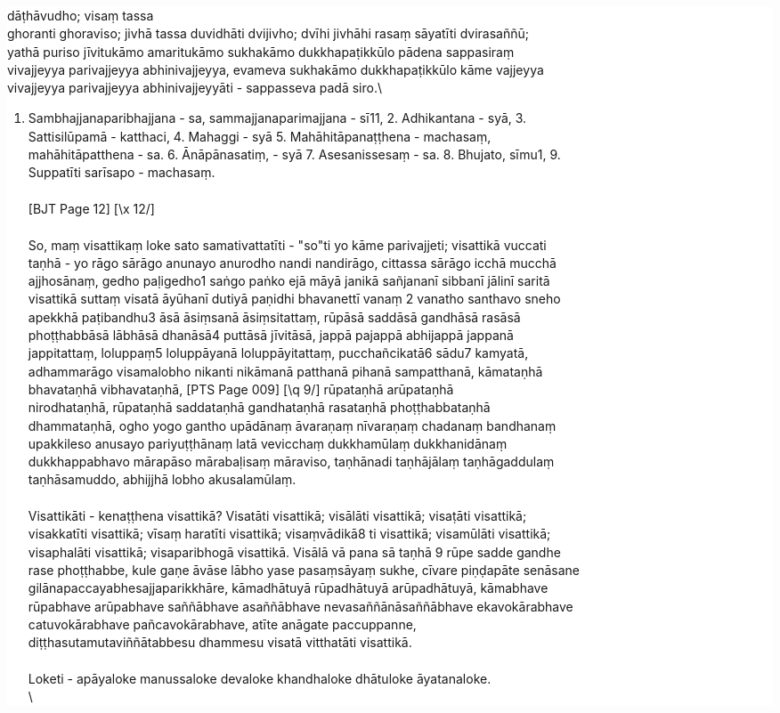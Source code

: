 dāṭhāvudho; visaṃ tassa\
ghoranti ghoraviso; jivhā tassa duvidhāti dvijivho; dvīhi jivhāhi rasaṃ
sāyatīti dvirasaññū;\
yathā puriso jīvitukāmo amaritukāmo sukhakāmo dukkhapaṭikkūlo pādena
sappasiraṃ\
vivajjeyya parivajjeyya abhinivajjeyya, evameva sukhakāmo
dukkhapaṭikkūlo kāme vajjeyya\
vivajjeyya parivajjeyya abhinivajjeyyāti - sappasseva padā siro.\
1. Sambhajjanaparibhajjana - sa, sammajjanaparimajjana - sī11, 2.
Adhikantana - syā, 3.\
Sattisilūpamā - katthaci, 4. Mahaggi - syā 5. Mahāhitāpanaṭṭhena -
machasaṃ,\
mahāhitāpatthena - sa. 6. Ānāpānasatiṃ, - syā 7. Asesanissesaṃ - sa. 8.
Bhujato, sīmu1, 9.\
Suppatīti sarīsapo - machasaṃ.\
\
\[BJT Page 12\] \[\\x 12/\]\
\
So, maṃ visattikaṃ loke sato samativattatīti - \"so\"ti yo kāme
parivajjeti; visattikā vuccati\
taṇhā - yo rāgo sārāgo anunayo anurodho nandi nandirāgo, cittassa sārāgo
icchā mucchā\
ajjhosānaṃ, gedho paḷigedho1 saṅgo paṅko ejā māyā janikā sañjananī
sibbanī jālinī saritā\
visattikā suttaṃ visatā āyūhanī dutiyā paṇidhi bhavanettī vanaṃ 2
vanatho santhavo sneho\
apekkhā paṭibandhu3 āsā āsiṃsanā āsiṃsitattaṃ, rūpāsā saddāsā gandhāsā
rasāsā\
phoṭṭhabbāsā lābhāsā dhanāsā4 puttāsā jīvitāsā, jappā pajappā abhijappā
jappanā\
jappitattaṃ, loluppaṃ5 loluppāyanā loluppāyitattaṃ, pucchañcikatā6 sādu7
kamyatā,\
adhammarāgo visamalobho nikanti nikāmanā patthanā pihanā sampatthanā,
kāmataṇhā\
bhavataṇhā vibhavataṇhā, \[PTS Page 009\] \[\\q 9/\] rūpataṇhā
arūpataṇhā\
nirodhataṇhā, rūpataṇhā saddataṇhā gandhataṇhā rasataṇhā
phoṭṭhabbataṇhā\
dhammataṇhā, ogho yogo gantho upādānaṃ āvaraṇaṃ nīvaraṇaṃ chadanaṃ
bandhanaṃ\
upakkileso anusayo pariyuṭṭhānaṃ latā vevicchaṃ dukkhamūlaṃ
dukkhanidānaṃ\
dukkhappabhavo mārapāso mārabaḷisaṃ māraviso, taṇhānadi taṇhājālaṃ
taṇhāgaddulaṃ\
taṇhāsamuddo, abhijjhā lobho akusalamūlaṃ.\
\
Visattikāti - kenaṭṭhena visattikā? Visatāti visattikā; visālāti
visattikā; visaṭāti visattikā;\
visakkatīti visattikā; vīsaṃ haratīti visattikā; visaṃvādikā8 ti
visattikā; visamūlāti visattikā;\
visaphalāti visattikā; visaparibhogā visattikā. Visālā vā pana sā taṇhā
9 rūpe sadde gandhe\
rase phoṭṭhabbe, kule gaṇe āvāse lābho yase pasaṃsāyaṃ sukhe, cīvare
piṇḍapāte senāsane\
gilānapaccayabhesajjaparikkhāre, kāmadhātuyā rūpadhātuyā arūpadhātuyā,
kāmabhave\
rūpabhave arūpabhave saññābhave asaññābhave nevasaññānāsaññābhave
ekavokārabhave\
catuvokārabhave pañcavokārabhave, atīte anāgate paccuppanne,\
diṭṭhasutamutaviññātabbesu dhammesu visatā vitthatāti visattikā.\
\
Loketi - apāyaloke manussaloke devaloke khandhaloke dhātuloke
āyatanaloke.\
\